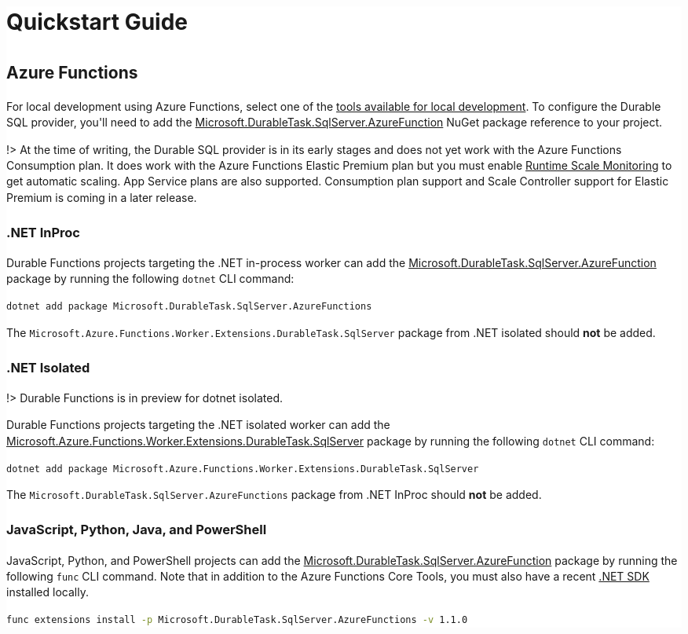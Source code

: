 # Quickstart Guide

## Azure Functions

For local development using Azure Functions, select one of the [tools available for local development](https://docs.microsoft.com/azure/azure-functions/functions-develop-local). To configure the Durable SQL provider, you'll need to add the [Microsoft.DurableTask.SqlServer.AzureFunction](https://www.nuget.org/packages/Microsoft.DurableTask.SqlServer.AzureFunctions) NuGet package reference to your project.

!> At the time of writing, the Durable SQL provider is in its early stages and does not yet work with the Azure Functions Consumption plan. It does work with the Azure Functions Elastic Premium plan but you must enable [Runtime Scale Monitoring](https://docs.microsoft.com/azure/azure-functions/functions-networking-options#premium-plan-with-virtual-network-triggers) to get automatic scaling. App Service plans are also supported. Consumption plan support and Scale Controller support for Elastic Premium is coming in a later release.

### .NET InProc

Durable Functions projects targeting the .NET in-process worker can add the [Microsoft.DurableTask.SqlServer.AzureFunction](https://www.nuget.org/packages/Microsoft.DurableTask.SqlServer.AzureFunctions) package by running the following `dotnet` CLI command:

```bash
dotnet add package Microsoft.DurableTask.SqlServer.AzureFunctions
```

The `Microsoft.Azure.Functions.Worker.Extensions.DurableTask.SqlServer` package from .NET isolated should **not** be added.

### .NET Isolated

!> Durable Functions is in preview for dotnet isolated.

Durable Functions projects targeting the .NET isolated worker can add the [Microsoft.Azure.Functions.Worker.Extensions.DurableTask.SqlServer](https://www.nuget.org/packages/Microsoft.Azure.Functions.Worker.Extensions.DurableTask.SqlServer) package by running the following `dotnet` CLI command:

```bash
dotnet add package Microsoft.Azure.Functions.Worker.Extensions.DurableTask.SqlServer
```

The `Microsoft.DurableTask.SqlServer.AzureFunctions` package from .NET InProc should **not** be added.

### JavaScript, Python, Java, and PowerShell

JavaScript, Python, and PowerShell projects can add the [Microsoft.DurableTask.SqlServer.AzureFunction](https://www.nuget.org/packages/Microsoft.DurableTask.SqlServer.AzureFunctions) package by running the following `func` CLI command. Note that in addition to the Azure Functions Core Tools, you must also have a recent [.NET SDK](https://dotnet.microsoft.com/download) installed locally.

```bash
func extensions install -p Microsoft.DurableTask.SqlServer.AzureFunctions -v 1.1.0
```
